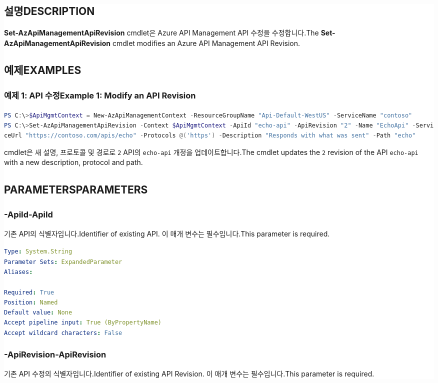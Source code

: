 ## <span data-ttu-id="b3790-107">설명</span><span class="sxs-lookup"><span data-stu-id="b3790-107">DESCRIPTION</span></span>
<span data-ttu-id="b3790-108">**Set-AzApiManagementApiRevision** cmdlet은 Azure API Management API 수정을 수정합니다.</span><span class="sxs-lookup"><span data-stu-id="b3790-108">The **Set-AzApiManagementApiRevision** cmdlet modifies an Azure API Management API Revision.</span></span>

## <span data-ttu-id="b3790-109">예제</span><span class="sxs-lookup"><span data-stu-id="b3790-109">EXAMPLES</span></span>

### <span data-ttu-id="b3790-110">예제 1: API 수정</span><span class="sxs-lookup"><span data-stu-id="b3790-110">Example 1: Modify an API Revision</span></span>
```powershell
PS C:\>$ApiMgmtContext = New-AzApiManagementContext -ResourceGroupName "Api-Default-WestUS" -ServiceName "contoso"
PS C:\>Set-AzApiManagementApiRevision -Context $ApiMgmtContext -ApiId "echo-api" -ApiRevision "2" -Name "EchoApi" -ServiceUrl "https://contoso.com/apis/echo" -Protocols @('https') -Description "Responds with what was sent" -Path "echo"
```

<span data-ttu-id="b3790-111">cmdlet은 새 설명, 프로토콜 및 경로로 `2` API의 `echo-api` 개정을 업데이트합니다.</span><span class="sxs-lookup"><span data-stu-id="b3790-111">The cmdlet updates the `2` revision of the API `echo-api` with a new description, protocol and path.</span></span>

## <span data-ttu-id="b3790-112">PARAMETERS</span><span class="sxs-lookup"><span data-stu-id="b3790-112">PARAMETERS</span></span>

### <span data-ttu-id="b3790-113">-ApiId</span><span class="sxs-lookup"><span data-stu-id="b3790-113">-ApiId</span></span>
<span data-ttu-id="b3790-114">기존 API의 식별자입니다.</span><span class="sxs-lookup"><span data-stu-id="b3790-114">Identifier of existing API.</span></span>
<span data-ttu-id="b3790-115">이 매개 변수는 필수입니다.</span><span class="sxs-lookup"><span data-stu-id="b3790-115">This parameter is required.</span></span>

```yaml
Type: System.String
Parameter Sets: ExpandedParameter
Aliases:

Required: True
Position: Named
Default value: None
Accept pipeline input: True (ByPropertyName)
Accept wildcard characters: False
```

### <span data-ttu-id="b3790-116">-ApiRevision</span><span class="sxs-lookup"><span data-stu-id="b3790-116">-ApiRevision</span></span>
<span data-ttu-id="b3790-117">기존 API 수정의 식별자입니다.</span><span class="sxs-lookup"><span data-stu-id="b3790-117">Identifier of existing API Revision.</span></span> <span data-ttu-id="b3790-118">이 매개 변수는 필수입니다.</span><span class="sxs-lookup"><span data-stu-id="b3790-118">This parameter is required.</span></span>
